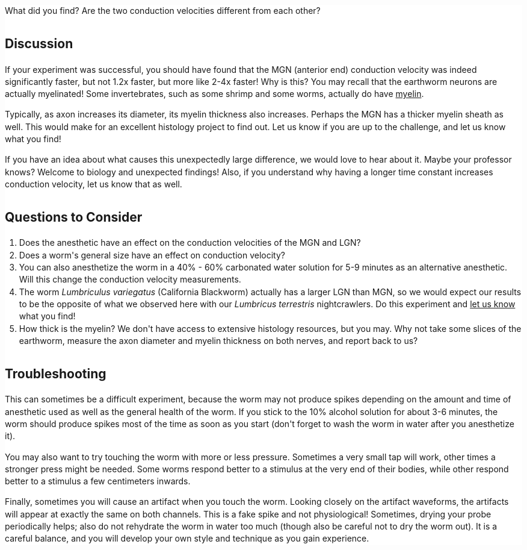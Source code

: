 What did you find? Are the two conduction velocities different from each
other?

## Discussion

If your experiment was successful, you should have found that the MGN
(anterior end) conduction velocity was indeed significantly faster, but not
1.2x faster, but more like 2-4x faster! Why is this? You may recall that the
earthworm neurons are actually myelinated! Some invertebrates, such as some
shrimp and some worms, actually do have
[myelin](https://en.wikipedia.org/wiki/Myelin ).

Typically, as axon increases its diameter, its myelin thickness also
increases. Perhaps the MGN has a thicker myelin sheath as well. This would
make for an excellent histology project to find out. Let us know if you are up
to the challenge, and let us know what you find!

If you have an idea about what causes this unexpectedly large difference, we
would love to hear about it. Maybe your professor knows? Welcome to biology
and unexpected findings! Also, if you understand why having a longer time
constant increases conduction velocity, let us know that as well.

## Questions to Consider

  1. Does the anesthetic have an effect on the conduction velocities of the MGN and LGN? 
  2. Does a worm's general size have an effect on conduction velocity? 
  3. You can also anesthetize the worm in a 40% - 60% carbonated water solution for 5-9 minutes as an alternative anesthetic. Will this change the conduction velocity measurements. 
  4. The worm _Lumbriculus variegatus_ (California Blackworm) actually has a larger LGN than MGN, so we would expect our results to be the opposite of what we observed here with our _Lumbricus terrestris_ nightcrawlers. Do this experiment and [let us know](mailto_info@backyardbrains.com) what you find! 
  5. How thick is the myelin? We don't have access to extensive histology resources, but you may. Why not take some slices of the earthworm, measure the axon diameter and myelin thickness on both nerves, and report back to us?

## Troubleshooting

This can sometimes be a difficult experiment, because the worm may not produce
spikes depending on the amount and time of anesthetic used as well as the
general health of the worm. If you stick to the 10% alcohol solution for about
3-6 minutes, the worm should produce spikes most of the time as soon as you
start (don't forget to wash the worm in water after you anesthetize it).

You may also want to try touching the worm with more or less pressure.
Sometimes a very small tap will work, other times a stronger press might be
needed. Some worms respond better to a stimulus at the very end of their
bodies, while other respond better to a stimulus a few centimeters inwards.

Finally, sometimes you will cause an artifact when you touch the worm. Looking
closely on the artifact waveforms, the artifacts will appear at exactly the
same on both channels. This is a fake spike and not physiological! Sometimes,
drying your probe periodically helps; also do not rehydrate the worm in water
too much (though also be careful not to dry the worm out). It is a careful
balance, and you will develop your own style and technique as you gain
experience.
